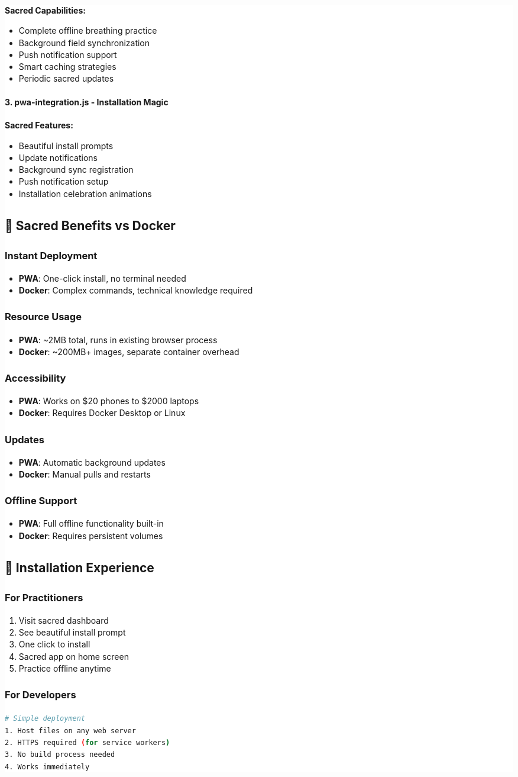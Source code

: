 **Sacred Capabilities:**
- Complete offline breathing practice
- Background field synchronization
- Push notification support
- Smart caching strategies
- Periodic sacred updates

#### 3. **pwa-integration.js** - Installation Magic
**Sacred Features:**
- Beautiful install prompts
- Update notifications
- Background sync registration
- Push notification setup
- Installation celebration animations

## 🎯 Sacred Benefits vs Docker

### **Instant Deployment**
- **PWA**: One-click install, no terminal needed
- **Docker**: Complex commands, technical knowledge required

### **Resource Usage**
- **PWA**: ~2MB total, runs in existing browser process
- **Docker**: ~200MB+ images, separate container overhead

### **Accessibility**
- **PWA**: Works on $20 phones to $2000 laptops
- **Docker**: Requires Docker Desktop or Linux

### **Updates**
- **PWA**: Automatic background updates
- **Docker**: Manual pulls and restarts

### **Offline Support**
- **PWA**: Full offline functionality built-in
- **Docker**: Requires persistent volumes

## 🚀 Installation Experience

### **For Practitioners**
1. Visit sacred dashboard
2. See beautiful install prompt
3. One click to install
4. Sacred app on home screen
5. Practice offline anytime

### **For Developers**
```bash
# Simple deployment
1. Host files on any web server
2. HTTPS required (for service workers)
3. No build process needed
4. Works immediately
```
